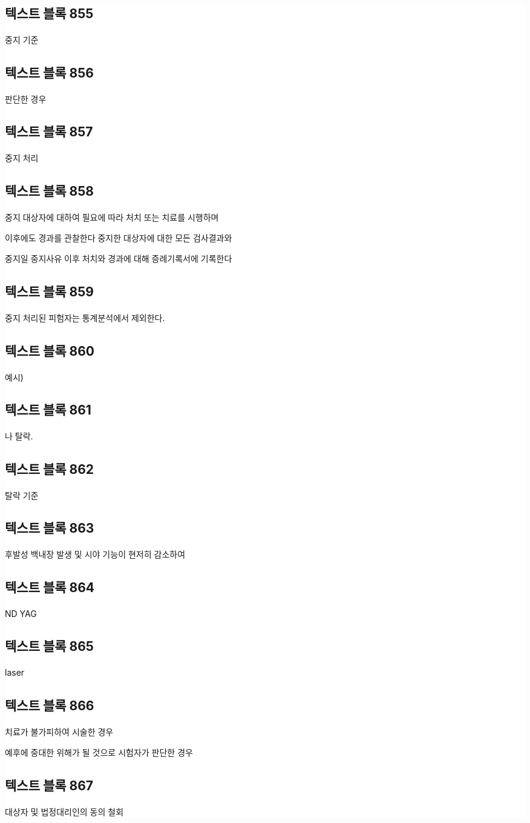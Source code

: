 ## 텍스트 블록 855
중지 기준

## 텍스트 블록 856
판단한 경우

## 텍스트 블록 857
중지 처리

## 텍스트 블록 858
중지 대상자에 대하여 필요에 따라 처치 또는 치료를 시행하며

이후에도 경과를 관찰한다 중지한 대상자에 대한 모든 검사결과와

중지일 중지사유 이후 처치와 경과에 대해 증례기록서에 기록한다

## 텍스트 블록 859
중지 처리된 피험자는 통계분석에서 제외한다.

## 텍스트 블록 860
예시)

## 텍스트 블록 861
나 탈락.

## 텍스트 블록 862
탈락 기준

## 텍스트 블록 863
후발성 백내장 발생 및 시야 기능이 현저히 감소하여

## 텍스트 블록 864
ND YAG

## 텍스트 블록 865
laser

## 텍스트 블록 866
치료가 불가피하여 시술한 경우

예후에 중대한 위해가 될 것으로 시험자가 판단한 경우

## 텍스트 블록 867
대상자 및 법정대리인의 동의 철회
